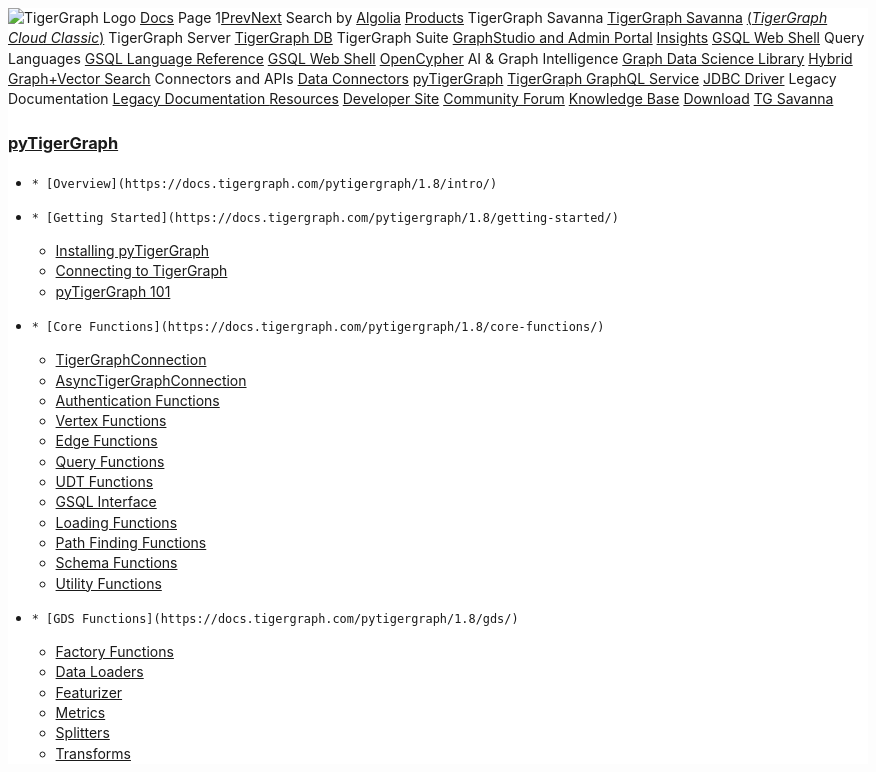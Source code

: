 ![TigerGraph Logo](https://www.tigergraph.com/wp-content/uploads/2020/05/TG_LOGO.svg) [Docs](https://docs.tigergraph.com/home)
Page 1[Prev](https://docs.tigergraph.com/pytigergraph/1.8/gds/metrics)[Next](https://docs.tigergraph.com/pytigergraph/1.8/gds/metrics)
Search by [Algolia](https://www.algolia.com/docsearch)
[Products](https://docs.tigergraph.com/pytigergraph/1.8/gds/metrics)
TigerGraph Savanna
[TigerGraph Savanna](https://docs.tigergraph.com/savanna/main/overview/) [(_TigerGraph Cloud Classic_)](https://docs.tigergraph.com/cloud/main/start/overview)
TigerGraph Server
[TigerGraph DB](https://docs.tigergraph.com/tigergraph-server/4.2/intro/)
TigerGraph Suite
[GraphStudio and Admin Portal](https://docs.tigergraph.com/gui/4.2/intro/) [Insights](https://docs.tigergraph.com/insights/4.2/intro/) [GSQL Web Shell](https://docs.tigergraph.com/tigergraph-server/current/gsql-shell/web)
Query Languages
[GSQL Language Reference](https://docs.tigergraph.com/gsql-ref/4.2/intro/) [GSQL Web Shell](https://docs.tigergraph.com/tigergraph-server/current/gsql-shell/web) [OpenCypher](https://docs.tigergraph.com/gsql-ref/current/opencypher-in-gsql)
AI & Graph Intelligence
[Graph Data Science Library](https://docs.tigergraph.com/graph-ml/3.10/intro/) [Hybrid Graph+Vector Search](https://docs.tigergraph.com/gsql-ref/current/vector/)
Connectors and APIs
[Data Connectors](https://docs.tigergraph.com/tigergraph-server/current/data-loading) [pyTigerGraph](https://docs.tigergraph.com/pytigergraph/1.8/intro/) [TigerGraph GraphQL Service](https://docs.tigergraph.com/graphql/3.9/) [JDBC Driver](https://github.com/tigergraph/ecosys/tree/master/tools/etl/tg-jdbc-driver)
Legacy Documentation
[ Legacy Documentation ](https://docs-legacy.tigergraph.com)
[Resources](https://docs.tigergraph.com/pytigergraph/1.8/gds/metrics)
[Developer Site](https://dev.tigergraph.com/) [Community Forum](https://community.tigergraph.com/) [Knowledge Base](https://tigergraph.freshdesk.com/support/solutions)
[Download](https://dl.tigergraph.com)
[ TG Savanna](https://savanna.tgcloud.io)
### [pyTigerGraph](https://docs.tigergraph.com/pytigergraph/1.8/intro/)
  *     * [Overview](https://docs.tigergraph.com/pytigergraph/1.8/intro/)
  *     * [Getting Started](https://docs.tigergraph.com/pytigergraph/1.8/getting-started/)
      * [Installing pyTigerGraph](https://docs.tigergraph.com/pytigergraph/1.8/getting-started/install)
      * [Connecting to TigerGraph](https://docs.tigergraph.com/pytigergraph/1.8/getting-started/connection)
      * [pyTigerGraph 101](https://docs.tigergraph.com/pytigergraph/1.8/getting-started/101)
  *     * [Core Functions](https://docs.tigergraph.com/pytigergraph/1.8/core-functions/)
      * [TigerGraphConnection](https://docs.tigergraph.com/pytigergraph/1.8/core-functions/base)
      * [AsyncTigerGraphConnection](https://docs.tigergraph.com/pytigergraph/1.8/core-functions/async_base)
      * [Authentication Functions](https://docs.tigergraph.com/pytigergraph/1.8/core-functions/auth)
      * [Vertex Functions](https://docs.tigergraph.com/pytigergraph/1.8/core-functions/vertex)
      * [Edge Functions](https://docs.tigergraph.com/pytigergraph/1.8/core-functions/edge)
      * [Query Functions](https://docs.tigergraph.com/pytigergraph/1.8/core-functions/query)
      * [UDT Functions](https://docs.tigergraph.com/pytigergraph/1.8/core-functions/udt)
      * [GSQL Interface](https://docs.tigergraph.com/pytigergraph/1.8/core-functions/gsql)
      * [Loading Functions](https://docs.tigergraph.com/pytigergraph/1.8/core-functions/loading)
      * [Path Finding Functions](https://docs.tigergraph.com/pytigergraph/1.8/core-functions/path)
      * [Schema Functions](https://docs.tigergraph.com/pytigergraph/1.8/core-functions/schema)
      * [Utility Functions](https://docs.tigergraph.com/pytigergraph/1.8/core-functions/utils)
  *     * [GDS Functions](https://docs.tigergraph.com/pytigergraph/1.8/gds/)
      * [Factory Functions](https://docs.tigergraph.com/pytigergraph/1.8/gds/gds)
      * [Data Loaders](https://docs.tigergraph.com/pytigergraph/1.8/gds/dataloaders)
      * [Featurizer](https://docs.tigergraph.com/pytigergraph/1.8/gds/featurizer)
      * [Metrics](https://docs.tigergraph.com/pytigergraph/1.8/gds/metrics)
      * [Splitters](https://docs.tigergraph.com/pytigergraph/1.8/gds/splitters)
      * [Transforms](https://docs.tigergraph.com/pytigergraph/1.8/gds/transforms)